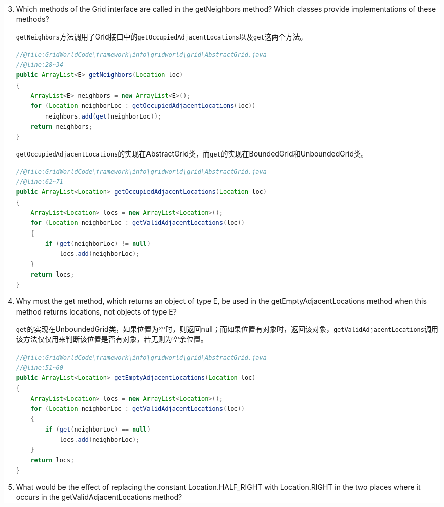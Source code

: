 3. Which methods of the Grid interface are called in the getNeighbors method? Which classes provide implementations of these methods?

   ​	`getNeighbors`方法调用了Grid接口中的`getOccupiedAdjacentLocations`以及`get`这两个方法。

   ```java
   //@file:GridWorldCode\framework\info\gridworld\grid\AbstractGrid.java
   //@line:28~34
   public ArrayList<E> getNeighbors(Location loc)
   {
       ArrayList<E> neighbors = new ArrayList<E>();
       for (Location neighborLoc : getOccupiedAdjacentLocations(loc))
           neighbors.add(get(neighborLoc));
       return neighbors;
   }
   ```

   `getOccupiedAdjacentLocations`的实现在AbstractGrid类，而`get`的实现在BoundedGrid和UnboundedGrid类。

   ```java
   //@file:GridWorldCode\framework\info\gridworld\grid\AbstractGrid.java
   //@line:62~71
   public ArrayList<Location> getOccupiedAdjacentLocations(Location loc)
   {
       ArrayList<Location> locs = new ArrayList<Location>();
       for (Location neighborLoc : getValidAdjacentLocations(loc))
       {
           if (get(neighborLoc) != null)
               locs.add(neighborLoc);
       }
       return locs;
   }
   ```

4. Why must the get method, which returns an object of type E, be used in the getEmptyAdjacentLocations method when this method returns locations, not objects of type E?

   ​	`get`的实现在UnboundedGrid类，如果位置为空时，则返回null；而如果位置有对象时，返回该对象，`getValidAdjacentLocations`调用该方法仅仅用来判断该位置是否有对象，若无则为空余位置。

   ```java
   //@file:GridWorldCode\framework\info\gridworld\grid\AbstractGrid.java
   //@line:51~60
   public ArrayList<Location> getEmptyAdjacentLocations(Location loc)
   {
       ArrayList<Location> locs = new ArrayList<Location>();
       for (Location neighborLoc : getValidAdjacentLocations(loc))
       {
           if (get(neighborLoc) == null)
               locs.add(neighborLoc);
       }
       return locs;
   }
   ```

5. What would be the effect of replacing the constant Location.HALF_RIGHT with Location.RIGHT in the two places where it occurs in the getValidAdjacentLocations method?
